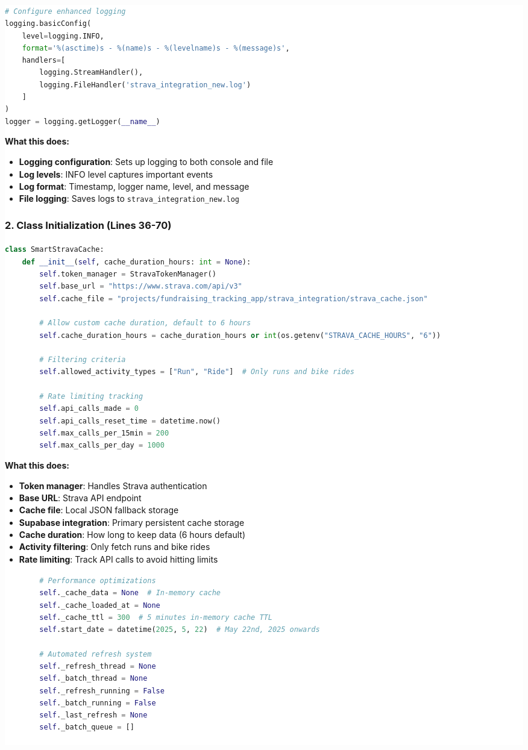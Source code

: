 ```python
# Configure enhanced logging
logging.basicConfig(
    level=logging.INFO,
    format='%(asctime)s - %(name)s - %(levelname)s - %(message)s',
    handlers=[
        logging.StreamHandler(),
        logging.FileHandler('strava_integration_new.log')
    ]
)
logger = logging.getLogger(__name__)
```

**What this does:**
- **Logging configuration**: Sets up logging to both console and file
- **Log levels**: INFO level captures important events
- **Log format**: Timestamp, logger name, level, and message
- **File logging**: Saves logs to `strava_integration_new.log`

### **2. Class Initialization (Lines 36-70)**

```python
class SmartStravaCache:
    def __init__(self, cache_duration_hours: int = None):
        self.token_manager = StravaTokenManager()
        self.base_url = "https://www.strava.com/api/v3"
        self.cache_file = "projects/fundraising_tracking_app/strava_integration/strava_cache.json"
        
        # Allow custom cache duration, default to 6 hours
        self.cache_duration_hours = cache_duration_hours or int(os.getenv("STRAVA_CACHE_HOURS", "6"))
        
        # Filtering criteria
        self.allowed_activity_types = ["Run", "Ride"]  # Only runs and bike rides
        
        # Rate limiting tracking
        self.api_calls_made = 0
        self.api_calls_reset_time = datetime.now()
        self.max_calls_per_15min = 200
        self.max_calls_per_day = 1000
```

**What this does:**
- **Token manager**: Handles Strava authentication
- **Base URL**: Strava API endpoint
- **Cache file**: Local JSON fallback storage
- **Supabase integration**: Primary persistent cache storage
- **Cache duration**: How long to keep data (6 hours default)
- **Activity filtering**: Only fetch runs and bike rides
- **Rate limiting**: Track API calls to avoid hitting limits

```python
        # Performance optimizations
        self._cache_data = None  # In-memory cache
        self._cache_loaded_at = None
        self._cache_ttl = 300  # 5 minutes in-memory cache TTL
        self.start_date = datetime(2025, 5, 22)  # May 22nd, 2025 onwards
        
        # Automated refresh system
        self._refresh_thread = None
        self._batch_thread = None
        self._refresh_running = False
        self._batch_running = False
        self._last_refresh = None
        self._batch_queue = []
        
```
